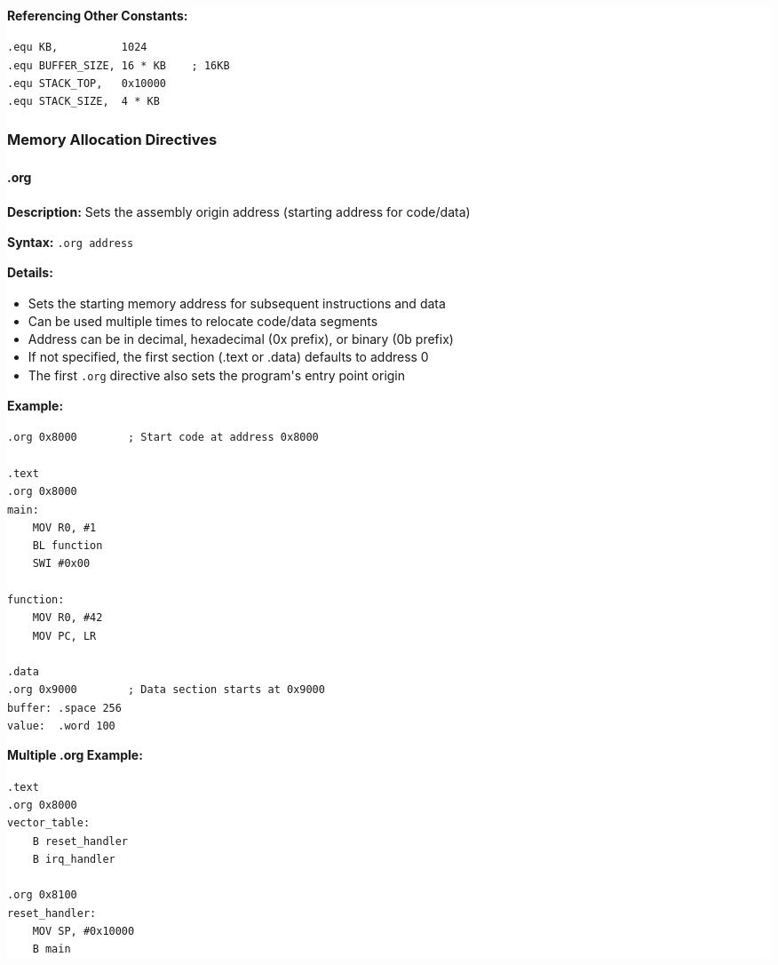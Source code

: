 **Referencing Other Constants:**
```arm
.equ KB,          1024
.equ BUFFER_SIZE, 16 * KB    ; 16KB
.equ STACK_TOP,   0x10000
.equ STACK_SIZE,  4 * KB
```

### Memory Allocation Directives
#### .org
**Description:** Sets the assembly origin address (starting address for code/data)

**Syntax:** `.org address`

**Details:**
- Sets the starting memory address for subsequent instructions and data
- Can be used multiple times to relocate code/data segments
- Address can be in decimal, hexadecimal (0x prefix), or binary (0b prefix)
- If not specified, the first section (.text or .data) defaults to address 0
- The first `.org` directive also sets the program's entry point origin

**Example:**
```arm
.org 0x8000        ; Start code at address 0x8000

.text
.org 0x8000
main:
    MOV R0, #1
    BL function
    SWI #0x00

function:
    MOV R0, #42
    MOV PC, LR

.data
.org 0x9000        ; Data section starts at 0x9000
buffer: .space 256
value:  .word 100
```

**Multiple .org Example:**
```arm
.text
.org 0x8000
vector_table:
    B reset_handler
    B irq_handler

.org 0x8100
reset_handler:
    MOV SP, #0x10000
    B main
```
